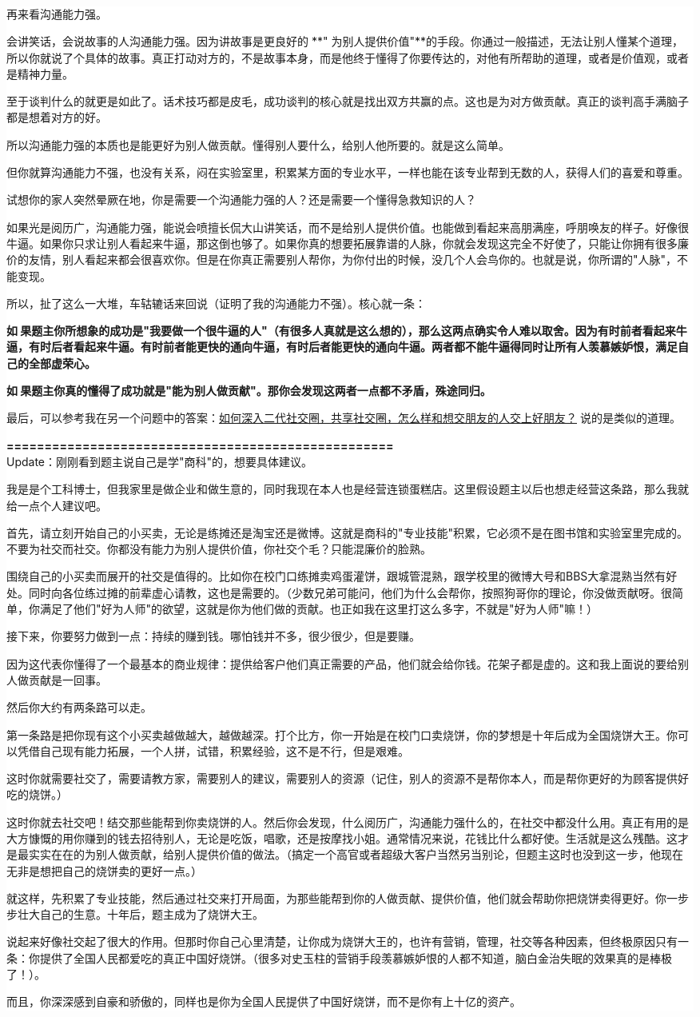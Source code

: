 再来看沟通能力强。  
  
会讲笑话，会说故事的人沟通能力强。因为讲故事是更良好的 **"
为别人提供价值"**的手段。你通过一般描述，无法让别人懂某个道理，所以你就说了个具体的故事。真正打动对方的，不是故事本身，而是他终于懂得了你要传达的，对他有所帮助的道理，或者是价值观，或者是精神力量。  
  
至于谈判什么的就更是如此了。话术技巧都是皮毛，成功谈判的核心就是找出双方共赢的点。这也是为对方做贡献。真正的谈判高手满脑子都是想着对方的好。  
  
所以沟通能力强的本质也是能更好为别人做贡献。懂得别人要什么，给别人他所要的。就是这么简单。  
  
但你就算沟通能力不强，也没有关系，闷在实验室里，积累某方面的专业水平，一样也能在该专业帮到无数的人，获得人们的喜爱和尊重。  
  
试想你的家人突然晕厥在地，你是需要一个沟通能力强的人？还是需要一个懂得急救知识的人？  
  
如果光是阅历广，沟通能力强，能说会喷擅长侃大山讲笑话，而不是给别人提供价值。也能做到看起来高朋满座，呼朋唤友的样子。好像很牛逼。如果你只求让别人看起来牛逼，那这倒也够了。如果你真的想要拓展靠谱的人脉，你就会发现这完全不好使了，只能让你拥有很多廉价的友情，别人看起来都会很喜欢你。但是在你真正需要别人帮你，为你付出的时候，没几个人会鸟你的。也就是说，你所谓的"人脉"，不能变现。  
  
所以，扯了这么一大堆，车轱辘话来回说（证明了我的沟通能力不强）。核心就一条：  
  
  
 **如
果题主你所想象的成功是"我要做一个很牛逼的人"（有很多人真就是这么想的），那么这两点确实令人难以取舍。因为有时前者看起来牛逼，有时后者看起来牛逼。有时前者能更快的通向牛逼，有时后者能更快的通向牛逼。两者都不能牛逼得同时让所有人羡慕嫉妒恨，满足自己的全部虚荣心。**  
  
 **如 果题主你真的懂得了成功就是"能为别人做贡献"。那你会发现这两者一点都不矛盾，殊途同归。**  
  
最后，可以参考我在另一个问题中的答案：[如何深入二代社交圈，共享社交圈，怎么样和想交朋友的人交上好朋友？](http://www.zhihu.com/question/21250331/answer/17654119)
说的是类似的道理。  
  
 **===================================================**  
Update：刚刚看到题主说自己是学"商科"的，想要具体建议。  
  
我是是个工科博士，但我家里是做企业和做生意的，同时我现在本人也是经营连锁蛋糕店。这里假设题主以后也想走经营这条路，那么我就给一点个人建议吧。  
  
首先，请立刻开始自己的小买卖，无论是练摊还是淘宝还是微博。这就是商科的"专业技能"积累，它必须不是在图书馆和实验室里完成的。不要为社交而社交。你都没有能力为别人提供价值，你社交个毛？只能混廉价的脸熟。  
  
围绕自己的小买卖而展开的社交是值得的。比如你在校门口练摊卖鸡蛋灌饼，跟城管混熟，跟学校里的微博大号和BBS大拿混熟当然有好处。同时向各位练过摊的前辈虚心请教，这也是需要的。（少数兄弟可能问，他们为什么会帮你，按照狗哥你的理论，你没做贡献呀。很简单，你满足了他们"好为人师"的欲望，这就是你为他们做的贡献。也正如我在这里打这么多字，不就是"好为人师"嘛！）  
  
接下来，你要努力做到一点：持续的赚到钱。哪怕钱并不多，很少很少，但是要赚。  
  
因为这代表你懂得了一个最基本的商业规律：提供给客户他们真正需要的产品，他们就会给你钱。花架子都是虚的。这和我上面说的要给别人做贡献是一回事。  
  
然后你大约有两条路可以走。  
  
第一条路是把你现有这个小买卖越做越大，越做越深。打个比方，你一开始是在校门口卖烧饼，你的梦想是十年后成为全国烧饼大王。你可以凭借自己现有能力拓展，一个人拼，试错，积累经验，这不是不行，但是艰难。  
  
这时你就需要社交了，需要请教方家，需要别人的建议，需要别人的资源（记住，别人的资源不是帮你本人，而是帮你更好的为顾客提供好吃的烧饼。）  
  
这时你就去社交吧！结交那些能帮到你卖烧饼的人。然后你会发现，什么阅历广，沟通能力强什么的，在社交中都没什么用。真正有用的是大方慷慨的用你赚到的钱去招待别人，无论是吃饭，唱歌，还是按摩找小姐。通常情况来说，花钱比什么都好使。生活就是这么残酷。这才是最实实在在的为别人做贡献，给别人提供价值的做法。（搞定一个高官或者超级大客户当然另当别论，但题主这时也没到这一步，他现在无非是想把自己的烧饼卖的更好一点。）  
  
就这样，先积累了专业技能，然后通过社交来打开局面，为那些能帮到你的人做贡献、提供价值，他们就会帮助你把烧饼卖得更好。你一步步壮大自己的生意。十年后，题主成为了烧饼大王。  
  
说起来好像社交起了很大的作用。但那时你自己心里清楚，让你成为烧饼大王的，也许有营销，管理，社交等各种因素，但终极原因只有一条：你提供了全国人民都爱吃的真正中国好烧饼。（很多对史玉柱的营销手段羡慕嫉妒恨的人都不知道，脑白金治失眠的效果真的是棒极了！）。  
  
而且，你深深感到自豪和骄傲的，同样也是你为全国人民提供了中国好烧饼，而不是你有上十亿的资产。  
  